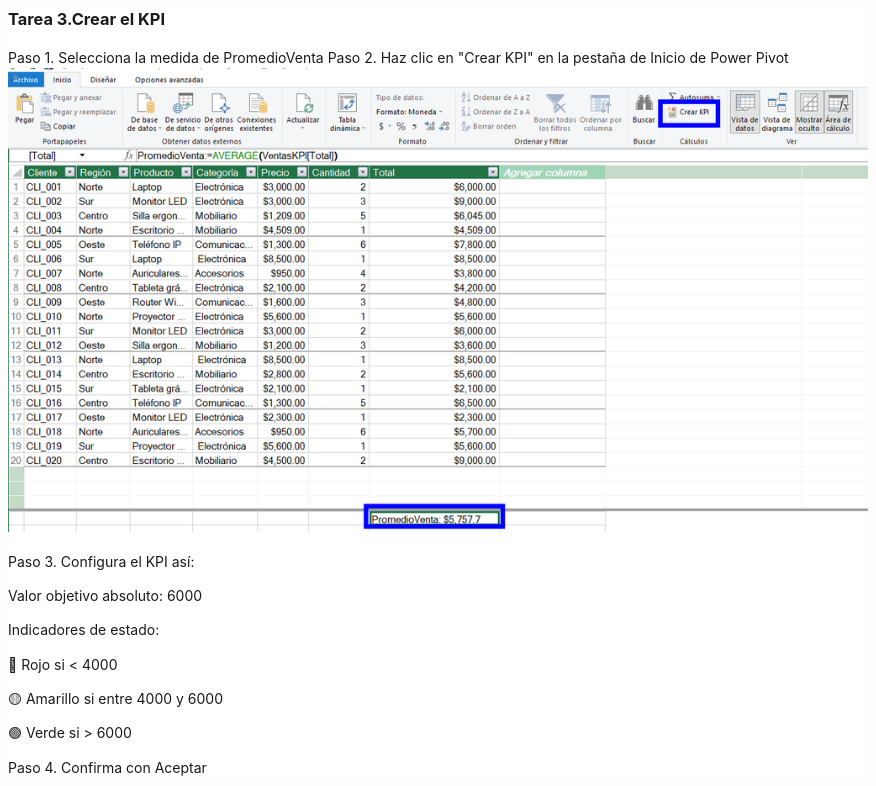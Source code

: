 

### Tarea 3.Crear el KPI

Paso 1. Selecciona la medida de PromedioVenta
Paso 2. Haz clic en "Crear KPI" en la pestaña de Inicio de Power Pivot
![img83](../images/img83.png)

Paso 3. Configura el KPI así:

Valor objetivo absoluto: 6000

Indicadores de estado:

🔴 Rojo si < 4000

🟡 Amarillo si entre 4000 y 6000

🟢 Verde si > 6000

Paso 4. Confirma con Aceptar
